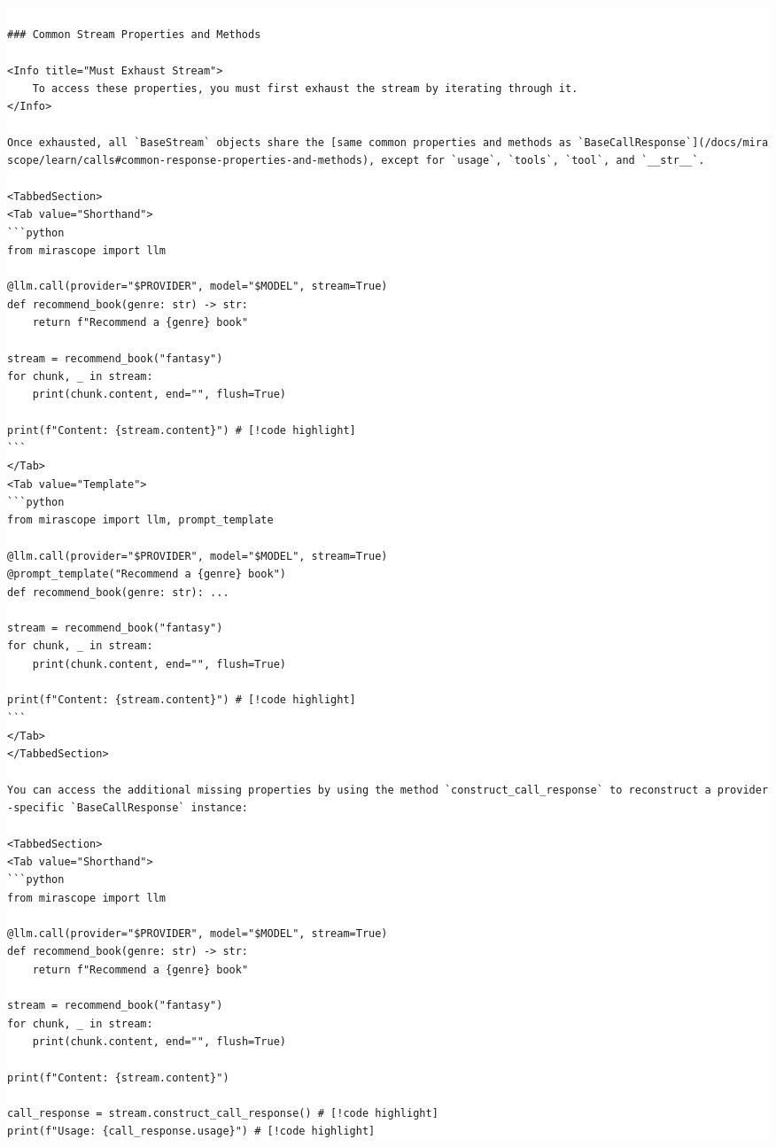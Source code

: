 ````

### Common Stream Properties and Methods

<Info title="Must Exhaust Stream">
    To access these properties, you must first exhaust the stream by iterating through it.
</Info>

Once exhausted, all `BaseStream` objects share the [same common properties and methods as `BaseCallResponse`](/docs/mirascope/learn/calls#common-response-properties-and-methods), except for `usage`, `tools`, `tool`, and `__str__`.

<TabbedSection>
<Tab value="Shorthand">
```python
from mirascope import llm

@llm.call(provider="$PROVIDER", model="$MODEL", stream=True)
def recommend_book(genre: str) -> str:
    return f"Recommend a {genre} book"

stream = recommend_book("fantasy")
for chunk, _ in stream:
    print(chunk.content, end="", flush=True)

print(f"Content: {stream.content}") # [!code highlight]
```
</Tab>
<Tab value="Template">
```python
from mirascope import llm, prompt_template

@llm.call(provider="$PROVIDER", model="$MODEL", stream=True)
@prompt_template("Recommend a {genre} book")
def recommend_book(genre: str): ...

stream = recommend_book("fantasy")
for chunk, _ in stream:
    print(chunk.content, end="", flush=True)

print(f"Content: {stream.content}") # [!code highlight]
```
</Tab>
</TabbedSection>

You can access the additional missing properties by using the method `construct_call_response` to reconstruct a provider-specific `BaseCallResponse` instance:

<TabbedSection>
<Tab value="Shorthand">
```python
from mirascope import llm

@llm.call(provider="$PROVIDER", model="$MODEL", stream=True)
def recommend_book(genre: str) -> str:
    return f"Recommend a {genre} book"

stream = recommend_book("fantasy")
for chunk, _ in stream:
    print(chunk.content, end="", flush=True)

print(f"Content: {stream.content}")

call_response = stream.construct_call_response() # [!code highlight]
print(f"Usage: {call_response.usage}") # [!code highlight]
````